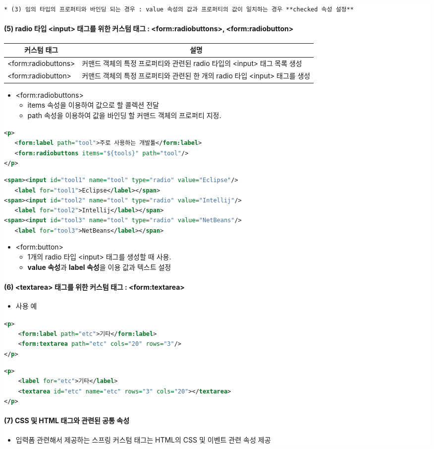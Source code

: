 	* (3) 임의 타입의 프로퍼티와 바인딩 되는 경우 : value 속성의 값과 프로퍼티의 값이 일치하는 경우 **checked 속성 설정**

#### (5) radio 타입 &lt;input&gt; 태그를 위한 커스텀 태그 : &lt;form:radiobuttons&gt;, &lt;form:radiobutton&gt;

| 커스텀 태그 | 설명 |
|--------|--------|
| &lt;form:radiobuttons&gt; | 커맨드 객체의 특정 프로퍼티와 관련된 radio 타입의 &lt;input&gt; 태그 목록 생성        |
| &lt;form:radiobutton&gt; | 커맨드 객체의 특정 프로퍼티와 관련된 한 개의 radio 타입 &lt;input&gt; 태그를 생성 |

* &lt;form:radiobuttons&gt;
    * items 속성을 이용하여 값으로 할 콜렉션 전달
    * path 속성을 이용하여 값을 바인딩 할 커맨드 객체의 프로퍼티 지정.

 ```xml
<p>
	<form:label path="tool">주로 사용하는 개발툴</form:label>
    <form:radiobuttons items="${tools}" path="tool"/>
</p>
 ```
 ```xml
 <span><input id="tool1" name="tool" type="radio" value="Eclipse"/>
 	<label for="tool1">Eclipse</label></span>
 <span><input id="tool2" name="tool" type="radio" value="Intellij"/>
 	<label for="tool2">Intellij</label></span>
 <span><input id="tool3" name="tool" type="radio" value="NetBeans"/>
 	<label for="tool3">NetBeans</label></span>
 ```

* &lt;form:button&gt;
    * 1개의 radio 타입 &lt;input&gt; 태그를 생성할 때 사용.
    * **value 속성**과 **label 속성**을 이용 값과 텍스트 설정


#### (6) &lt;textarea&gt; 태그를 위한 커스텀 태그 : &lt;form:textarea&gt;

* 사용 예
```xml
<p>
	<form:label path="etc">기타</form:label>
    <form:textarea path="etc" cols="20" rows="3"/>
</p>
```
```xml
<p>
	<label for="etc">기타</label>
    <textarea id="etc" name="etc" rows="3" cols="20"></textarea>
</p>
```


#### (7) CSS 및 HTML 태그와 관련된 공통 속성

* 입력폼 관련해서 제공하는 스프링 커스텀 태그는 HTML의 CSS 및 이벤트 관련 속성 제공
